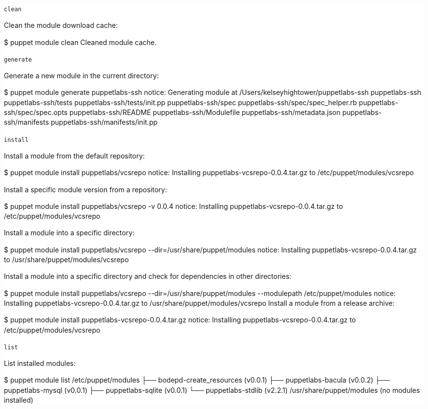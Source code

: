 <p><code>clean</code></p>

<p>Clean the module download cache:</p>

<p>$ puppet module clean
Cleaned module cache.</p>

<p><code>generate</code></p>

<p>Generate a new module in the current directory:</p>

<p>$ puppet module generate puppetlabs-ssh
notice: Generating module at /Users/kelseyhightower/puppetlabs-ssh
puppetlabs-ssh
puppetlabs-ssh/tests
puppetlabs-ssh/tests/init.pp
puppetlabs-ssh/spec
puppetlabs-ssh/spec/spec_helper.rb
puppetlabs-ssh/spec/spec.opts
puppetlabs-ssh/README
puppetlabs-ssh/Modulefile
puppetlabs-ssh/metadata.json
puppetlabs-ssh/manifests
puppetlabs-ssh/manifests/init.pp</p>

<p><code>install</code></p>

<p>Install a module from the default repository:</p>

<p>$ puppet module install puppetlabs/vcsrepo
notice: Installing puppetlabs-vcsrepo-0.0.4.tar.gz to /etc/puppet/modules/vcsrepo</p>

<p>Install a specific module version from a repository:</p>

<p>$ puppet module install puppetlabs/vcsrepo -v 0.0.4
notice: Installing puppetlabs-vcsrepo-0.0.4.tar.gz to /etc/puppet/modules/vcsrepo</p>

<p>Install a module into a specific directory:</p>

<p>$ puppet module install puppetlabs/vcsrepo --dir=/usr/share/puppet/modules
notice: Installing puppetlabs-vcsrepo-0.0.4.tar.gz to /usr/share/puppet/modules/vcsrepo</p>

<p>Install a module into a specific directory and check for dependencies in other directories:</p>

<p>$ puppet module install puppetlabs/vcsrepo --dir=/usr/share/puppet/modules --modulepath /etc/puppet/modules
notice: Installing puppetlabs-vcsrepo-0.0.4.tar.gz to /usr/share/puppet/modules/vcsrepo
Install a module from a release archive:</p>

<p>$ puppet module install puppetlabs-vcsrepo-0.0.4.tar.gz
notice: Installing puppetlabs-vcsrepo-0.0.4.tar.gz to /etc/puppet/modules/vcsrepo</p>

<p><code>list</code></p>

<p>List installed modules:</p>

<p>$ puppet module list
  /etc/puppet/modules
  ├── bodepd-create_resources (v0.0.1)
  ├── puppetlabs-bacula (v0.0.2)
  ├── puppetlabs-mysql (v0.0.1)
  ├── puppetlabs-sqlite (v0.0.1)
  └── puppetlabs-stdlib (v2.2.1)
  /usr/share/puppet/modules (no modules installed)</p>
